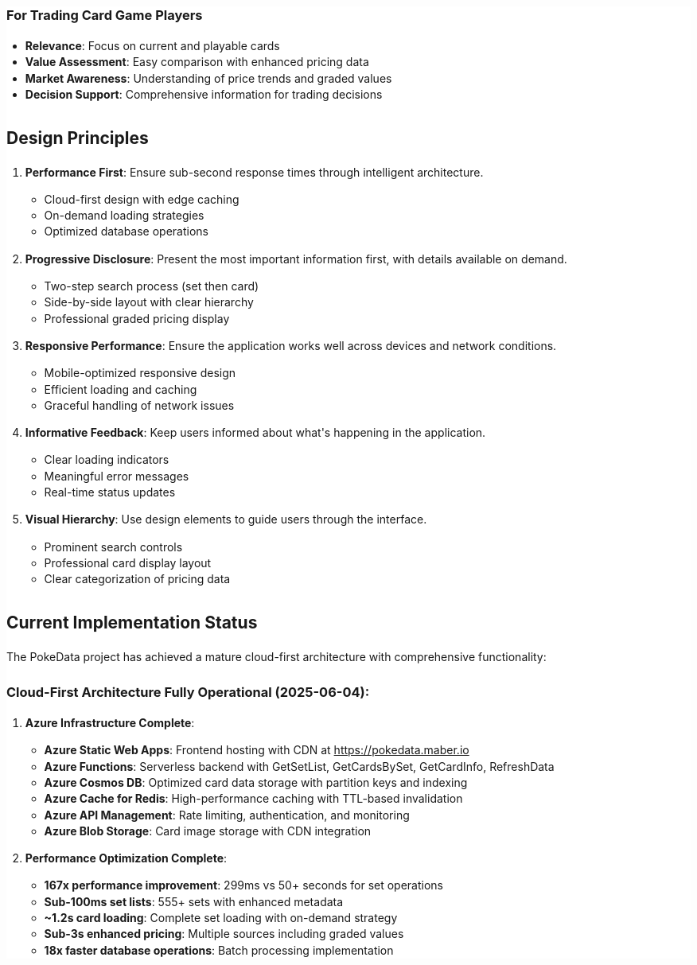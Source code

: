 ### For Trading Card Game Players
- **Relevance**: Focus on current and playable cards
- **Value Assessment**: Easy comparison with enhanced pricing data
- **Market Awareness**: Understanding of price trends and graded values
- **Decision Support**: Comprehensive information for trading decisions

## Design Principles

1. **Performance First**: Ensure sub-second response times through intelligent architecture.
   - Cloud-first design with edge caching
   - On-demand loading strategies
   - Optimized database operations

2. **Progressive Disclosure**: Present the most important information first, with details available on demand.
   - Two-step search process (set then card)
   - Side-by-side layout with clear hierarchy
   - Professional graded pricing display

3. **Responsive Performance**: Ensure the application works well across devices and network conditions.
   - Mobile-optimized responsive design
   - Efficient loading and caching
   - Graceful handling of network issues

4. **Informative Feedback**: Keep users informed about what's happening in the application.
   - Clear loading indicators
   - Meaningful error messages
   - Real-time status updates

5. **Visual Hierarchy**: Use design elements to guide users through the interface.
   - Prominent search controls
   - Professional card display layout
   - Clear categorization of pricing data

## Current Implementation Status

The PokeData project has achieved a mature cloud-first architecture with comprehensive functionality:

### **Cloud-First Architecture Fully Operational (2025-06-04)**:
1. **Azure Infrastructure Complete**:
   - **Azure Static Web Apps**: Frontend hosting with CDN at https://pokedata.maber.io
   - **Azure Functions**: Serverless backend with GetSetList, GetCardsBySet, GetCardInfo, RefreshData
   - **Azure Cosmos DB**: Optimized card data storage with partition keys and indexing
   - **Azure Cache for Redis**: High-performance caching with TTL-based invalidation
   - **Azure API Management**: Rate limiting, authentication, and monitoring
   - **Azure Blob Storage**: Card image storage with CDN integration

2. **Performance Optimization Complete**:
   - **167x performance improvement**: 299ms vs 50+ seconds for set operations
   - **Sub-100ms set lists**: 555+ sets with enhanced metadata
   - **~1.2s card loading**: Complete set loading with on-demand strategy
   - **Sub-3s enhanced pricing**: Multiple sources including graded values
   - **18x faster database operations**: Batch processing implementation
